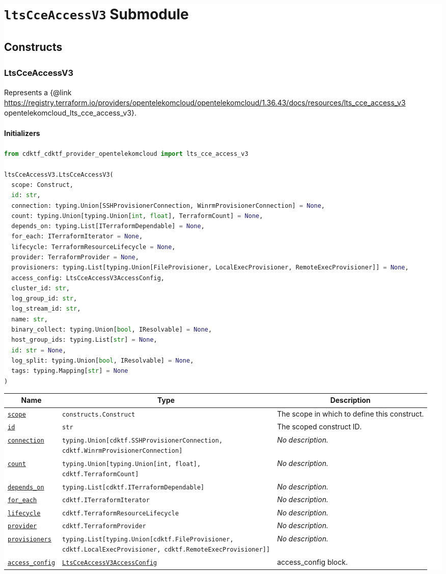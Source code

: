 # `ltsCceAccessV3` Submodule <a name="`ltsCceAccessV3` Submodule" id="@cdktf/provider-opentelekomcloud.ltsCceAccessV3"></a>

## Constructs <a name="Constructs" id="Constructs"></a>

### LtsCceAccessV3 <a name="LtsCceAccessV3" id="@cdktf/provider-opentelekomcloud.ltsCceAccessV3.LtsCceAccessV3"></a>

Represents a {@link https://registry.terraform.io/providers/opentelekomcloud/opentelekomcloud/1.36.43/docs/resources/lts_cce_access_v3 opentelekomcloud_lts_cce_access_v3}.

#### Initializers <a name="Initializers" id="@cdktf/provider-opentelekomcloud.ltsCceAccessV3.LtsCceAccessV3.Initializer"></a>

```python
from cdktf_cdktf_provider_opentelekomcloud import lts_cce_access_v3

ltsCceAccessV3.LtsCceAccessV3(
  scope: Construct,
  id: str,
  connection: typing.Union[SSHProvisionerConnection, WinrmProvisionerConnection] = None,
  count: typing.Union[typing.Union[int, float], TerraformCount] = None,
  depends_on: typing.List[ITerraformDependable] = None,
  for_each: ITerraformIterator = None,
  lifecycle: TerraformResourceLifecycle = None,
  provider: TerraformProvider = None,
  provisioners: typing.List[typing.Union[FileProvisioner, LocalExecProvisioner, RemoteExecProvisioner]] = None,
  access_config: LtsCceAccessV3AccessConfig,
  cluster_id: str,
  log_group_id: str,
  log_stream_id: str,
  name: str,
  binary_collect: typing.Union[bool, IResolvable] = None,
  host_group_ids: typing.List[str] = None,
  id: str = None,
  log_split: typing.Union[bool, IResolvable] = None,
  tags: typing.Mapping[str] = None
)
```

| **Name** | **Type** | **Description** |
| --- | --- | --- |
| <code><a href="#@cdktf/provider-opentelekomcloud.ltsCceAccessV3.LtsCceAccessV3.Initializer.parameter.scope">scope</a></code> | <code>constructs.Construct</code> | The scope in which to define this construct. |
| <code><a href="#@cdktf/provider-opentelekomcloud.ltsCceAccessV3.LtsCceAccessV3.Initializer.parameter.id">id</a></code> | <code>str</code> | The scoped construct ID. |
| <code><a href="#@cdktf/provider-opentelekomcloud.ltsCceAccessV3.LtsCceAccessV3.Initializer.parameter.connection">connection</a></code> | <code>typing.Union[cdktf.SSHProvisionerConnection, cdktf.WinrmProvisionerConnection]</code> | *No description.* |
| <code><a href="#@cdktf/provider-opentelekomcloud.ltsCceAccessV3.LtsCceAccessV3.Initializer.parameter.count">count</a></code> | <code>typing.Union[typing.Union[int, float], cdktf.TerraformCount]</code> | *No description.* |
| <code><a href="#@cdktf/provider-opentelekomcloud.ltsCceAccessV3.LtsCceAccessV3.Initializer.parameter.dependsOn">depends_on</a></code> | <code>typing.List[cdktf.ITerraformDependable]</code> | *No description.* |
| <code><a href="#@cdktf/provider-opentelekomcloud.ltsCceAccessV3.LtsCceAccessV3.Initializer.parameter.forEach">for_each</a></code> | <code>cdktf.ITerraformIterator</code> | *No description.* |
| <code><a href="#@cdktf/provider-opentelekomcloud.ltsCceAccessV3.LtsCceAccessV3.Initializer.parameter.lifecycle">lifecycle</a></code> | <code>cdktf.TerraformResourceLifecycle</code> | *No description.* |
| <code><a href="#@cdktf/provider-opentelekomcloud.ltsCceAccessV3.LtsCceAccessV3.Initializer.parameter.provider">provider</a></code> | <code>cdktf.TerraformProvider</code> | *No description.* |
| <code><a href="#@cdktf/provider-opentelekomcloud.ltsCceAccessV3.LtsCceAccessV3.Initializer.parameter.provisioners">provisioners</a></code> | <code>typing.List[typing.Union[cdktf.FileProvisioner, cdktf.LocalExecProvisioner, cdktf.RemoteExecProvisioner]]</code> | *No description.* |
| <code><a href="#@cdktf/provider-opentelekomcloud.ltsCceAccessV3.LtsCceAccessV3.Initializer.parameter.accessConfig">access_config</a></code> | <code><a href="#@cdktf/provider-opentelekomcloud.ltsCceAccessV3.LtsCceAccessV3AccessConfig">LtsCceAccessV3AccessConfig</a></code> | access_config block. |